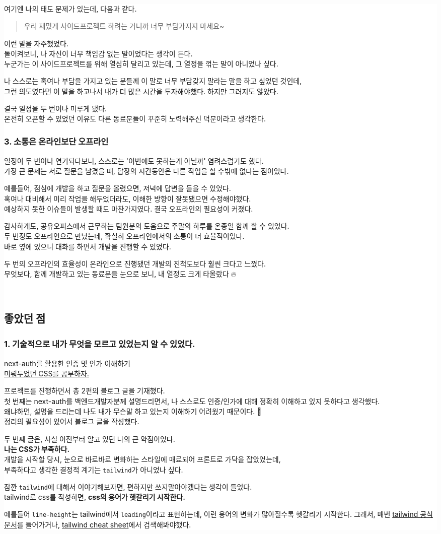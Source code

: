여기엔 나의 태도 문제가 있는데, 다음과 같다.

> 우리 재밌게 사이드프로젝트 하려는 거니까 너무 부담가지지 마세요~

이런 말을 자주했었다.  
돌이켜보니, 나 자신이 너무 책임감 없는 말이었다는 생각이 든다.  
누군가는 이 사이드프로젝트를 위해 열심히 달리고 있는데, 그 열정을 꺾는 말이 아니었나 싶다.

나 스스로는 혹여나 부담을 가지고 있는 분들께 이 말로 너무 부담갖지 말라는 말을 하고 싶었던 것인데,  
그런 의도였다면 이 말을 하고나서 내가 더 많은 시간을 투자해야했다. 하지만 그러지도 않았다.

결국 일정을 두 번이나 미루게 됐다.  
온전히 오픈할 수 있었던 이유도 다른 동료분들이 꾸준히 노력해주신 덕분이라고 생각한다.

### 3. 소통은 온라인보단 오프라인

일정이 두 번이나 연기되다보니, 스스로는 '이번에도 못하는게 아닐까' 염려스럽기도 했다.  
가장 큰 문제는 서로 질문을 남겼을 때, 답장의 시간동안은 다른 작업을 할 수밖에 없다는 점이었다.

예를들어, 점심에 개발을 하고 질문을 올렸으면, 저녁에 답변을 들을 수 있었다.  
혹여나 대비해서 미리 작업을 해두었더라도, 이해한 방향이 잘못됐으면 수정해야했다.  
예상하지 못한 이슈들이 발생할 때도 마찬가지였다.
결국 오프라인의 필요성이 커졌다.

감사하게도, 공유오피스에서 근무하는 팀원분의 도움으로 주말의 하루를 온종일 함께 할 수 있었다.  
두 번정도 오프라인으로 만났는데, 확실히 오프라인에서의 소통이 더 효율적이었다.  
바로 옆에 있으니 대화를 하면서 개발을 진행할 수 있었다.

두 번의 오프라인의 효율성이 온라인으로 진행됐던 개발의 진척도보다 훨씬 크다고 느꼈다.  
무엇보다, 함께 개발하고 있는 동료분을 눈으로 보니, 내 열정도 크게 타올랐다 🔥

<br/>

## 좋았던 점

### 1. 기술적으로 내가 무엇을 모르고 있었는지 알 수 있었다.

[next-auth를 활용한 인증 및 인가 이해하기](https://geuni620.github.io/blog/2024/1/17/authorization/)  
[미뤄두었던 CSS를 공부하자.](https://geuni620.github.io/blog/2024/1/27/style-css/)

프로젝트를 진행하면서 총 2편의 블로그 글을 기재했다.  
첫 번째는 next-auth를 백엔드개발자분께 설명드리면서, 나 스스로도 인증/인가에 대해 정확히 이해하고 있지 못하다고 생각했다.  
왜냐하면, 설명을 드리는데 나도 내가 무슨말 하고 있는지 이해하기 어려웠기 때문이다. 💬  
정리의 필요성이 있어서 블로그 글을 작성했다.

두 번째 글은, 사실 이전부터 알고 있던 나의 큰 약점이었다.  
**나는 CSS가 부족하다.**  
개발을 시작할 당시, 눈으로 바로바로 변화하는 스타일에 매료되어 프론트로 가닥을 잡았었는데,  
부족하다고 생각한 결정적 계기는 `tailwind`가 아니었나 싶다.

잠깐 `tailwind`에 대해서 이야기해보자면, 편하지만 쓰지말아야겠다는 생각이 들었다.  
tailwind로 css를 작성하면, **css의 용어가 헷갈리기 시작한다.**

예를들어 `line-height`는 tailwind에서 `leading`이라고 표현하는데, 이런 용어의 변화가 많아질수록 헷갈리기 시작한다. 그래서, 매번 [tailwind 공식문서](https://tailwindcss.com/)를 들어가거나, [tailwind cheat sheet](https://nerdcave.com/tailwind-cheat-sheet)에서 검색해봐야했다.
